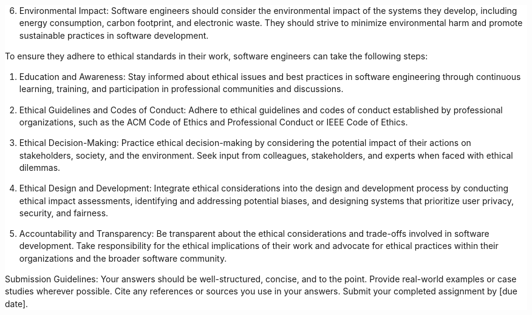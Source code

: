 6. Environmental Impact: Software engineers should consider the environmental impact of the systems they develop, including energy consumption, carbon footprint, and electronic waste. They should strive to minimize environmental harm and promote sustainable practices in software development.

To ensure they adhere to ethical standards in their work, software engineers can take the following steps:

1. Education and Awareness: Stay informed about ethical issues and best practices in software engineering through continuous learning, training, and participation in professional communities and discussions.

2. Ethical Guidelines and Codes of Conduct: Adhere to ethical guidelines and codes of conduct established by professional organizations, such as the ACM Code of Ethics and Professional Conduct or IEEE Code of Ethics.

3. Ethical Decision-Making: Practice ethical decision-making by considering the potential impact of their actions on stakeholders, society, and the environment. Seek input from colleagues, stakeholders, and experts when faced with ethical dilemmas.

4. Ethical Design and Development: Integrate ethical considerations into the design and development process by conducting ethical impact assessments, identifying and addressing potential biases, and designing systems that prioritize user privacy, security, and fairness.

5. Accountability and Transparency: Be transparent about the ethical considerations and trade-offs involved in software development. Take responsibility for the ethical implications of their work and advocate for ethical practices within their organizations and the broader software community.

Submission Guidelines:
Your answers should be well-structured, concise, and to the point.
Provide real-world examples or case studies wherever possible.
Cite any references or sources you use in your answers.
Submit your completed assignment by [due date].
